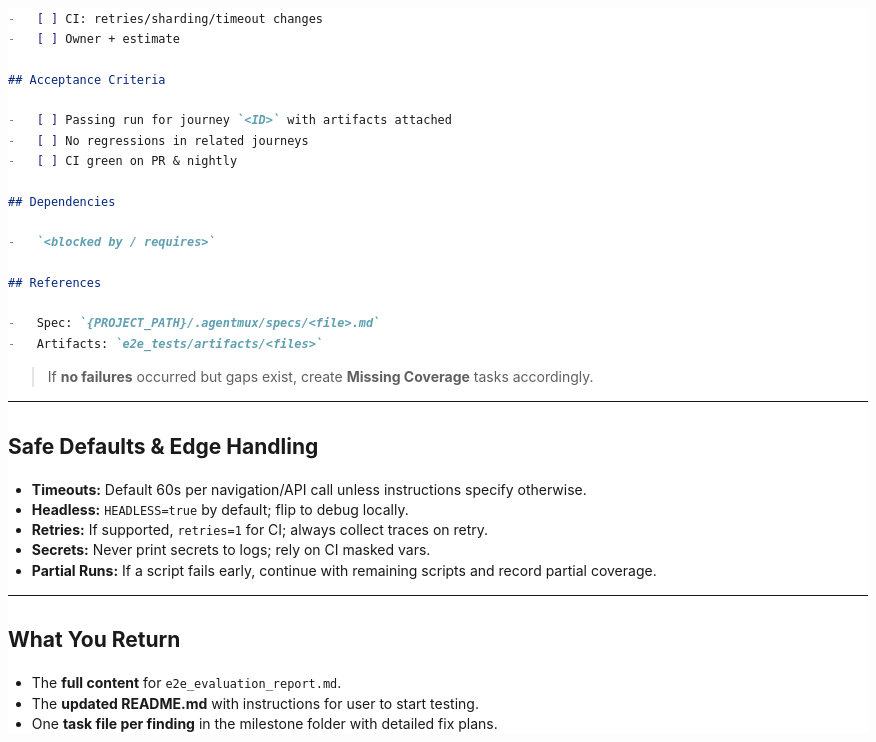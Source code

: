 ```markdown
-   [ ] CI: retries/sharding/timeout changes
-   [ ] Owner + estimate

## Acceptance Criteria

-   [ ] Passing run for journey `<ID>` with artifacts attached
-   [ ] No regressions in related journeys
-   [ ] CI green on PR & nightly

## Dependencies

-   `<blocked by / requires>`

## References

-   Spec: `{PROJECT_PATH}/.agentmux/specs/<file>.md`
-   Artifacts: `e2e_tests/artifacts/<files>`
```

> If **no failures** occurred but gaps exist, create **Missing Coverage** tasks accordingly.

---

## Safe Defaults & Edge Handling

-   **Timeouts:** Default 60s per navigation/API call unless instructions specify otherwise.
-   **Headless:** `HEADLESS=true` by default; flip to debug locally.
-   **Retries:** If supported, `retries=1` for CI; always collect traces on retry.
-   **Secrets:** Never print secrets to logs; rely on CI masked vars.
-   **Partial Runs:** If a script fails early, continue with remaining scripts and record partial coverage.

---

## What You Return

-   The **full content** for `e2e_evaluation_report.md`.
-   The **updated README.md** with instructions for user to start testing.
-   One **task file per finding** in the milestone folder with detailed fix plans.
